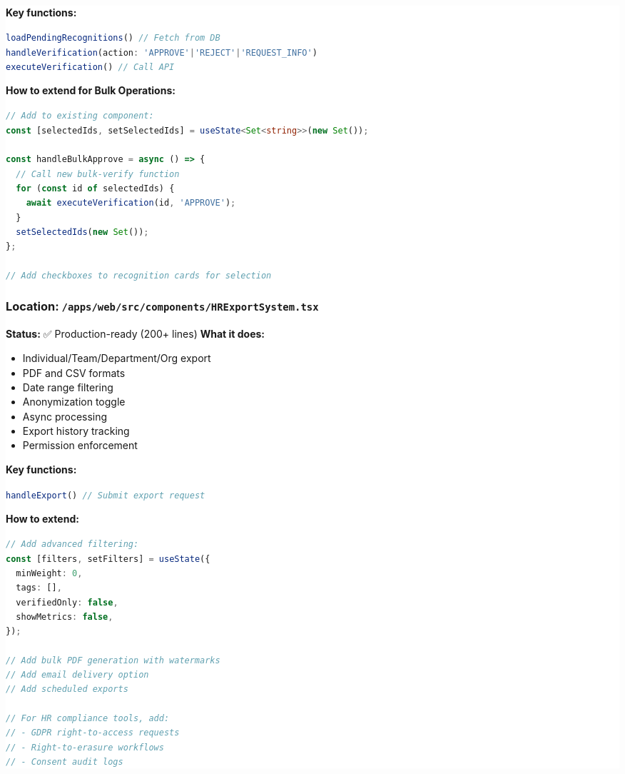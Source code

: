 **Key functions:**
```typescript
loadPendingRecognitions() // Fetch from DB
handleVerification(action: 'APPROVE'|'REJECT'|'REQUEST_INFO')
executeVerification() // Call API
```

**How to extend for Bulk Operations:**
```typescript
// Add to existing component:
const [selectedIds, setSelectedIds] = useState<Set<string>>(new Set());

const handleBulkApprove = async () => {
  // Call new bulk-verify function
  for (const id of selectedIds) {
    await executeVerification(id, 'APPROVE');
  }
  setSelectedIds(new Set());
};

// Add checkboxes to recognition cards for selection
```

### Location: `/apps/web/src/components/HRExportSystem.tsx`
**Status:** ✅ Production-ready (200+ lines)
**What it does:**
- Individual/Team/Department/Org export
- PDF and CSV formats
- Date range filtering
- Anonymization toggle
- Async processing
- Export history tracking
- Permission enforcement

**Key functions:**
```typescript
handleExport() // Submit export request
```

**How to extend:**
```typescript
// Add advanced filtering:
const [filters, setFilters] = useState({
  minWeight: 0,
  tags: [],
  verifiedOnly: false,
  showMetrics: false,
});

// Add bulk PDF generation with watermarks
// Add email delivery option
// Add scheduled exports

// For HR compliance tools, add:
// - GDPR right-to-access requests
// - Right-to-erasure workflows
// - Consent audit logs
```

